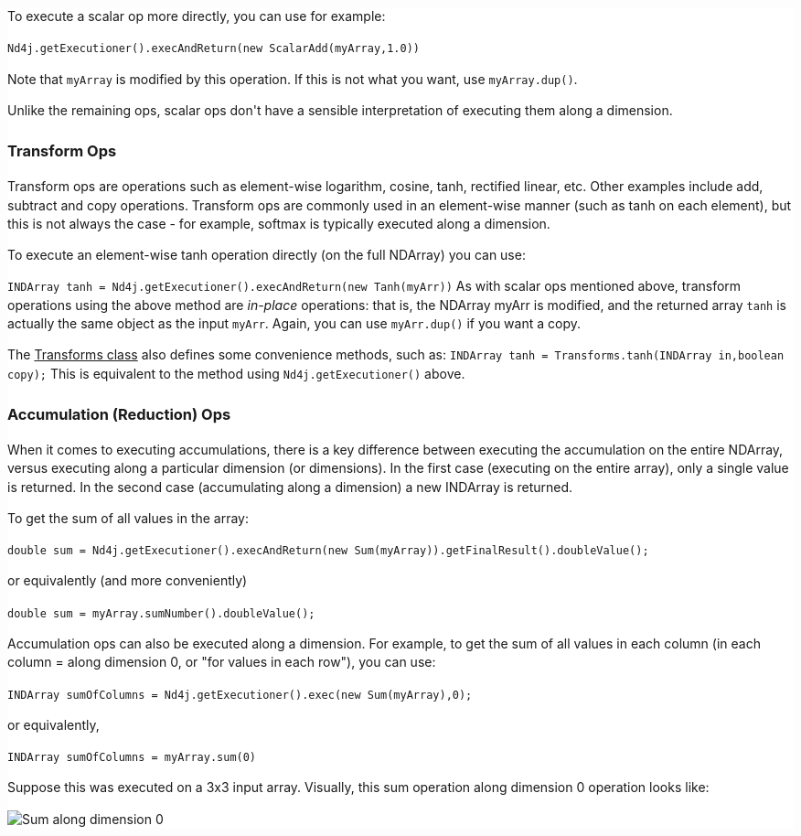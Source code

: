 To execute a scalar op more directly, you can use for example:

`Nd4j.getExecutioner().execAndReturn(new ScalarAdd(myArray,1.0))`

Note that `myArray` is modified by this operation. If this is not what you want, use `myArray.dup()`.

Unlike the remaining ops, scalar ops don't have a sensible interpretation of executing them along a dimension.

### <a name="opstransform">Transform Ops</a>

Transform ops are operations such as element-wise logarithm, cosine, tanh, rectified linear, etc. Other examples include add, subtract and copy operations. Transform ops are commonly used in an element-wise manner (such as tanh on each element), but this is not always the case - for example, softmax is typically executed along a dimension.

To execute an element-wise tanh operation directly (on the full NDArray) you can use:

`INDArray tanh = Nd4j.getExecutioner().execAndReturn(new Tanh(myArr))`
As with scalar ops mentioned above, transform operations using the above method are *in-place* operations: that is, the NDArray myArr is modified, and the returned array `tanh` is actually the same object as the input `myArr`. Again, you can use `myArr.dup()` if you want a copy.

The [Transforms class](https://github.com/deeplearning4j/nd4j/blob/master/nd4j-backends/nd4j-api-parent/nd4j-api/src/main/java/org/nd4j/linalg/ops/transforms/Transforms.java) also defines some convenience methods, such as: `INDArray tanh = Transforms.tanh(INDArray in,boolean copy);` This is equivalent to the method using `Nd4j.getExecutioner()` above.

### <a name="opsaccum">Accumulation (Reduction) Ops</a>

When it comes to executing accumulations, there is a key difference between executing the accumulation on the entire NDArray, versus executing along a particular dimension (or dimensions). In the first case (executing on the entire array), only a single value is returned. In the second case (accumulating along a dimension) a new INDArray is returned.

To get the sum of all values in the array:

`double sum = Nd4j.getExecutioner().execAndReturn(new Sum(myArray)).getFinalResult().doubleValue();`

or equivalently (and more conveniently)

`double sum = myArray.sumNumber().doubleValue();`


Accumulation ops can also be executed along a dimension. For example, to get the sum of all values in each column (in each column = along dimension 0, or "for values in each row"), you can use:

`INDArray sumOfColumns = Nd4j.getExecutioner().exec(new Sum(myArray),0);`

or equivalently,

`INDArray sumOfColumns = myArray.sum(0)`

Suppose this was executed on a 3x3 input array. Visually, this sum operation along dimension 0 operation looks like:

![Sum along dimension 0](../img/sum_dim0.png)
